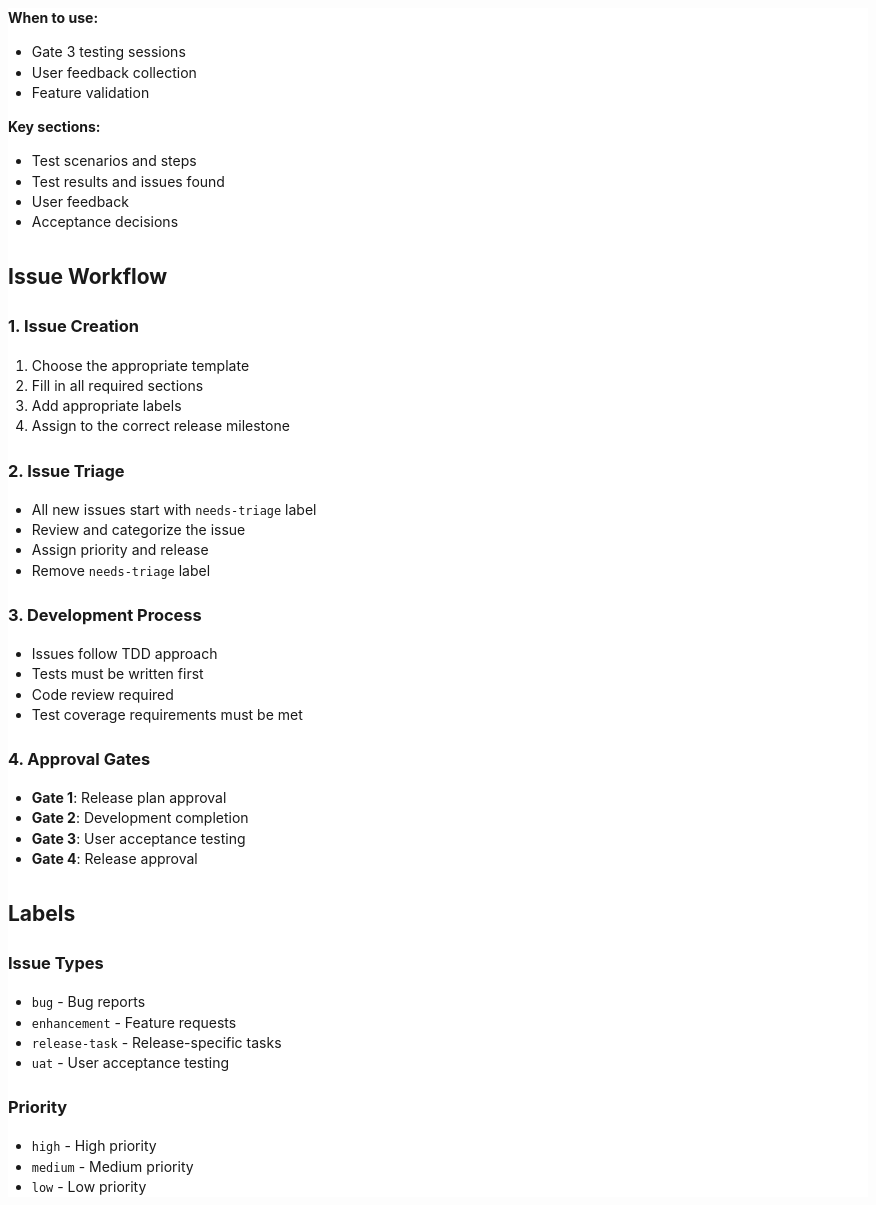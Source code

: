 **When to use:**
- Gate 3 testing sessions
- User feedback collection
- Feature validation

**Key sections:**
- Test scenarios and steps
- Test results and issues found
- User feedback
- Acceptance decisions

## Issue Workflow

### 1. Issue Creation
1. Choose the appropriate template
2. Fill in all required sections
3. Add appropriate labels
4. Assign to the correct release milestone

### 2. Issue Triage
- All new issues start with `needs-triage` label
- Review and categorize the issue
- Assign priority and release
- Remove `needs-triage` label

### 3. Development Process
- Issues follow TDD approach
- Tests must be written first
- Code review required
- Test coverage requirements must be met

### 4. Approval Gates
- **Gate 1**: Release plan approval
- **Gate 2**: Development completion
- **Gate 3**: User acceptance testing
- **Gate 4**: Release approval

## Labels

### Issue Types
- `bug` - Bug reports
- `enhancement` - Feature requests
- `release-task` - Release-specific tasks
- `uat` - User acceptance testing

### Priority
- `high` - High priority
- `medium` - Medium priority
- `low` - Low priority
